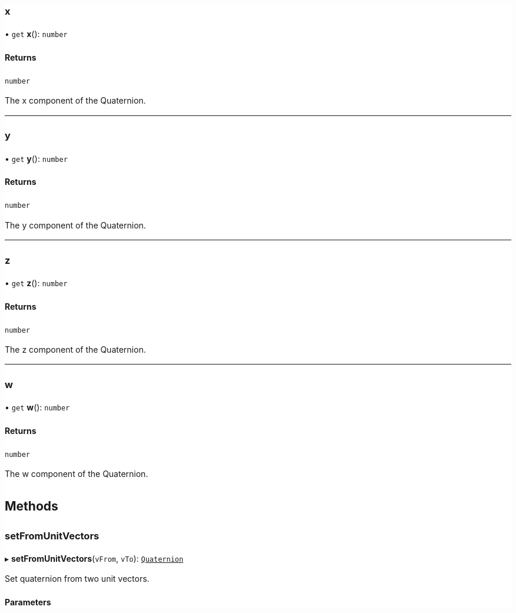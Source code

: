 ### x

• `get` **x**(): `number`

#### Returns

`number`

The x component of the Quaternion.

___

### y

• `get` **y**(): `number`

#### Returns

`number`

The y component of the Quaternion.

___

### z

• `get` **z**(): `number`

#### Returns

`number`

The z component of the Quaternion.

___

### w

• `get` **w**(): `number`

#### Returns

`number`

The w component of the Quaternion.

## Methods

### setFromUnitVectors

▸ **setFromUnitVectors**(`vFrom`, `vTo`): [`Quaternion`](Quaternion.md)

Set quaternion from two unit vectors.

#### Parameters
